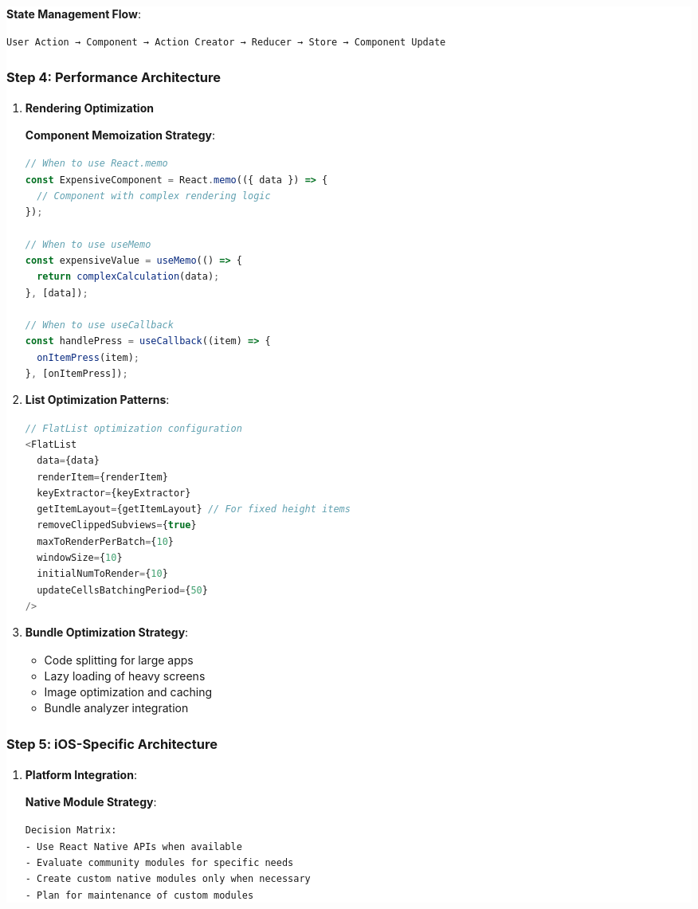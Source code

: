    **State Management Flow**:
   ```
   User Action → Component → Action Creator → Reducer → Store → Component Update
   ```

### Step 4: Performance Architecture

1. **Rendering Optimization**

   **Component Memoization Strategy**:
   ```typescript
   // When to use React.memo
   const ExpensiveComponent = React.memo(({ data }) => {
     // Component with complex rendering logic
   });

   // When to use useMemo
   const expensiveValue = useMemo(() => {
     return complexCalculation(data);
   }, [data]);

   // When to use useCallback
   const handlePress = useCallback((item) => {
     onItemPress(item);
   }, [onItemPress]);
   ```

2. **List Optimization Patterns**:
   ```typescript
   // FlatList optimization configuration
   <FlatList
     data={data}
     renderItem={renderItem}
     keyExtractor={keyExtractor}
     getItemLayout={getItemLayout} // For fixed height items
     removeClippedSubviews={true}
     maxToRenderPerBatch={10}
     windowSize={10}
     initialNumToRender={10}
     updateCellsBatchingPeriod={50}
   />
   ```

3. **Bundle Optimization Strategy**:
   - Code splitting for large apps
   - Lazy loading of heavy screens
   - Image optimization and caching
   - Bundle analyzer integration

### Step 5: iOS-Specific Architecture

1. **Platform Integration**:

   **Native Module Strategy**:
   ```
   Decision Matrix:
   - Use React Native APIs when available
   - Evaluate community modules for specific needs
   - Create custom native modules only when necessary
   - Plan for maintenance of custom modules
   ```
